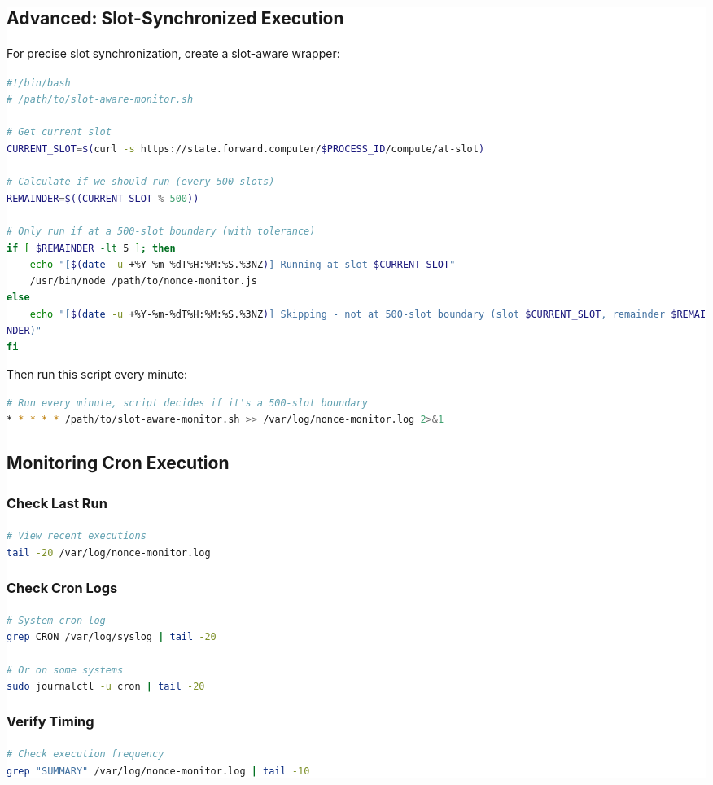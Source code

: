 ## Advanced: Slot-Synchronized Execution

For precise slot synchronization, create a slot-aware wrapper:

```bash
#!/bin/bash
# /path/to/slot-aware-monitor.sh

# Get current slot
CURRENT_SLOT=$(curl -s https://state.forward.computer/$PROCESS_ID/compute/at-slot)

# Calculate if we should run (every 500 slots)
REMAINDER=$((CURRENT_SLOT % 500))

# Only run if at a 500-slot boundary (with tolerance)
if [ $REMAINDER -lt 5 ]; then
    echo "[$(date -u +%Y-%m-%dT%H:%M:%S.%3NZ)] Running at slot $CURRENT_SLOT"
    /usr/bin/node /path/to/nonce-monitor.js
else
    echo "[$(date -u +%Y-%m-%dT%H:%M:%S.%3NZ)] Skipping - not at 500-slot boundary (slot $CURRENT_SLOT, remainder $REMAINDER)"
fi
```

Then run this script every minute:
```bash
# Run every minute, script decides if it's a 500-slot boundary
* * * * * /path/to/slot-aware-monitor.sh >> /var/log/nonce-monitor.log 2>&1
```

## Monitoring Cron Execution

### Check Last Run
```bash
# View recent executions
tail -20 /var/log/nonce-monitor.log
```

### Check Cron Logs
```bash
# System cron log
grep CRON /var/log/syslog | tail -20

# Or on some systems
sudo journalctl -u cron | tail -20
```

### Verify Timing
```bash
# Check execution frequency
grep "SUMMARY" /var/log/nonce-monitor.log | tail -10
```
